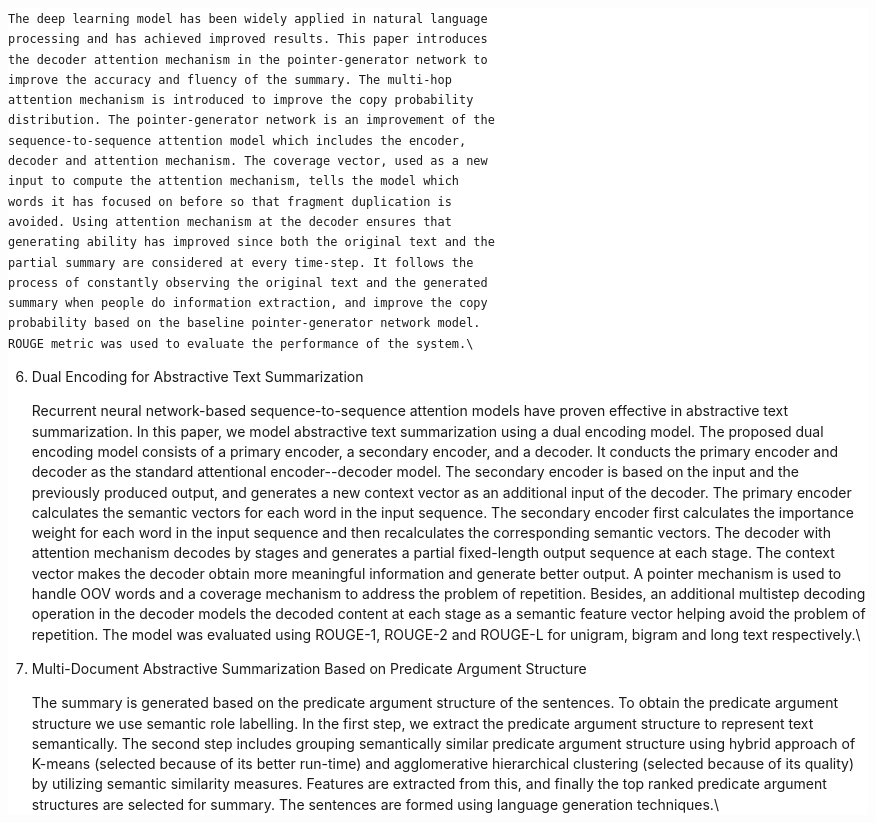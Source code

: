     The deep learning model has been widely applied in natural language
    processing and has achieved improved results. This paper introduces
    the decoder attention mechanism in the pointer-generator network to
    improve the accuracy and fluency of the summary. The multi-hop
    attention mechanism is introduced to improve the copy probability
    distribution. The pointer-generator network is an improvement of the
    sequence-to-sequence attention model which includes the encoder,
    decoder and attention mechanism. The coverage vector, used as a new
    input to compute the attention mechanism, tells the model which
    words it has focused on before so that fragment duplication is
    avoided. Using attention mechanism at the decoder ensures that
    generating ability has improved since both the original text and the
    partial summary are considered at every time-step. It follows the
    process of constantly observing the original text and the generated
    summary when people do information extraction, and improve the copy
    probability based on the baseline pointer-generator network model.
    ROUGE metric was used to evaluate the performance of the system.\

6.  Dual Encoding for Abstractive Text Summarization

    Recurrent neural network-based sequence-to-sequence attention models
    have proven effective in abstractive text summarization. In this
    paper, we model abstractive text summarization using a dual encoding
    model. The proposed dual encoding model consists of a primary
    encoder, a secondary encoder, and a decoder. It conducts the primary
    encoder and decoder as the standard attentional encoder--decoder
    model. The secondary encoder is based on the input and the
    previously produced output, and generates a new context vector as an
    additional input of the decoder. The primary encoder calculates the
    semantic vectors for each word in the input sequence. The secondary
    encoder first calculates the importance weight for each word in the
    input sequence and then recalculates the corresponding semantic
    vectors. The decoder with attention mechanism decodes by stages and
    generates a partial fixed-length output sequence at each stage. The
    context vector makes the decoder obtain more meaningful information
    and generate better output. A pointer mechanism is used to handle
    OOV words and a coverage mechanism to address the problem of
    repetition. Besides, an additional multistep decoding operation in
    the decoder models the decoded content at each stage as a semantic
    feature vector helping avoid the problem of repetition. The model
    was evaluated using ROUGE-1, ROUGE-2 and ROUGE-L for unigram, bigram
    and long text respectively.\

7.  Multi-Document Abstractive Summarization Based on Predicate Argument
    Structure

    The summary is generated based on the predicate argument structure
    of the sentences. To obtain the predicate argument structure we use
    semantic role labelling. In the first step, we extract the predicate
    argument structure to represent text semantically. The second step
    includes grouping semantically similar predicate argument structure
    using hybrid approach of K-means (selected because of its better
    run-time) and agglomerative hierarchical clustering (selected
    because of its quality) by utilizing semantic similarity measures.
    Features are extracted from this, and finally the top ranked
    predicate argument structures are selected for summary. The
    sentences are formed using language generation techniques.\
